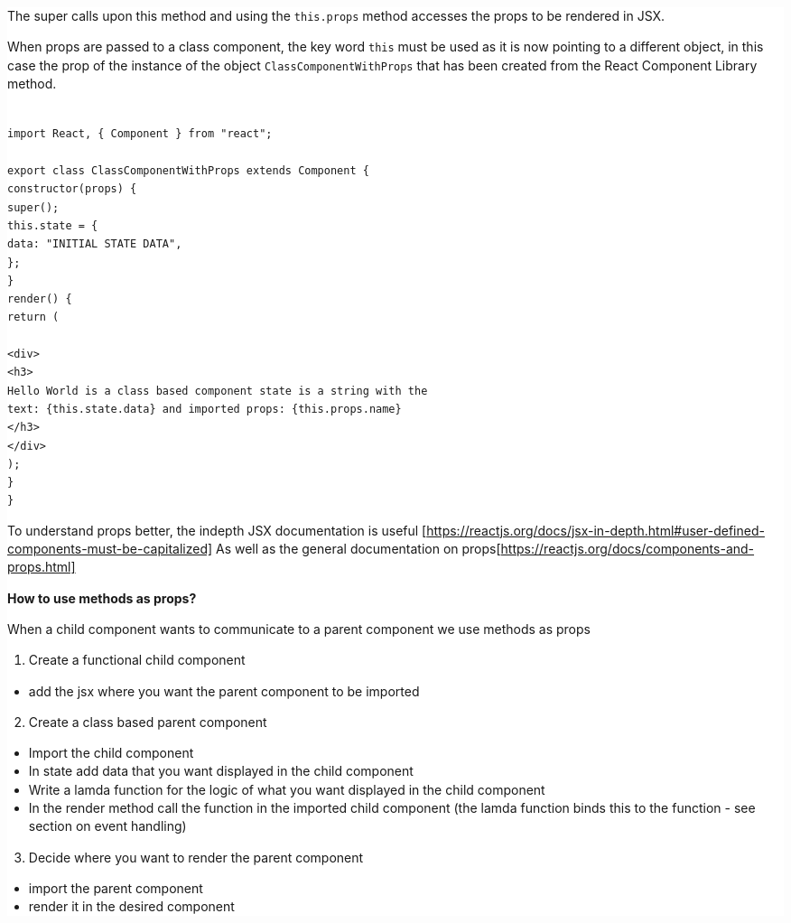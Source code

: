 The super calls upon this method and using the `this.props` method accesses the props to be rendered in JSX.

When props are passed to a class component, the key word `this` must be used as it is now pointing to a different object, in this case the prop of the instance of the object `ClassComponentWithProps` that has been created from the React Component Library method.

```

import React, { Component } from "react";

export class ClassComponentWithProps extends Component {
constructor(props) {
super();
this.state = {
data: "INITIAL STATE DATA",
};
}
render() {
return (

<div>
<h3>
Hello World is a class based component state is a string with the
text: {this.state.data} and imported props: {this.props.name}
</h3>
</div>
);
}
}

```

To understand props better, the indepth JSX documentation is useful [https://reactjs.org/docs/jsx-in-depth.html#user-defined-components-must-be-capitalized]
As well as the general documentation on props[https://reactjs.org/docs/components-and-props.html]

**How to use methods as props?**

When a child component wants to communicate to a parent component we use methods as props

1. Create a functional child component

- add the jsx where you want the parent component to be imported

2. Create a class based parent component

- Import the child component
- In state add data that you want displayed in the child component
- Write a lamda function for the logic of what you want displayed in the child component
- In the render method call the function in the imported child component (the lamda function binds this to the function - see section on event handling)

3. Decide where you want to render the parent component

- import the parent component
- render it in the desired component
